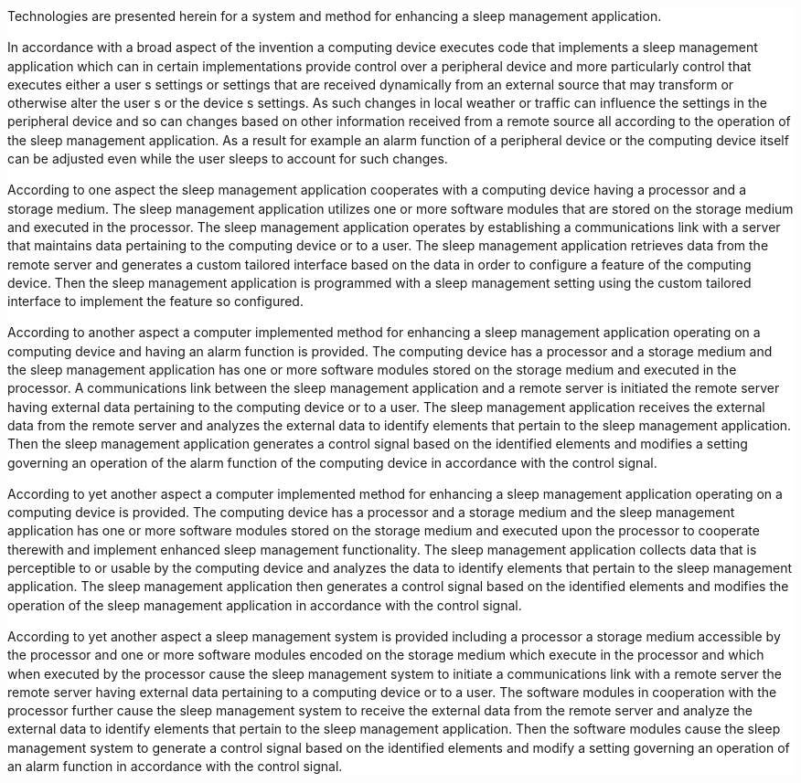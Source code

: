 Technologies are presented herein for a system and method for enhancing a sleep management application.

In accordance with a broad aspect of the invention a computing device executes code that implements a sleep management application which can in certain implementations provide control over a peripheral device and more particularly control that executes either a user s settings or settings that are received dynamically from an external source that may transform or otherwise alter the user s or the device s settings. As such changes in local weather or traffic can influence the settings in the peripheral device and so can changes based on other information received from a remote source all according to the operation of the sleep management application. As a result for example an alarm function of a peripheral device or the computing device itself can be adjusted even while the user sleeps to account for such changes.

According to one aspect the sleep management application cooperates with a computing device having a processor and a storage medium. The sleep management application utilizes one or more software modules that are stored on the storage medium and executed in the processor. The sleep management application operates by establishing a communications link with a server that maintains data pertaining to the computing device or to a user. The sleep management application retrieves data from the remote server and generates a custom tailored interface based on the data in order to configure a feature of the computing device. Then the sleep management application is programmed with a sleep management setting using the custom tailored interface to implement the feature so configured.

According to another aspect a computer implemented method for enhancing a sleep management application operating on a computing device and having an alarm function is provided. The computing device has a processor and a storage medium and the sleep management application has one or more software modules stored on the storage medium and executed in the processor. A communications link between the sleep management application and a remote server is initiated the remote server having external data pertaining to the computing device or to a user. The sleep management application receives the external data from the remote server and analyzes the external data to identify elements that pertain to the sleep management application. Then the sleep management application generates a control signal based on the identified elements and modifies a setting governing an operation of the alarm function of the computing device in accordance with the control signal.

According to yet another aspect a computer implemented method for enhancing a sleep management application operating on a computing device is provided. The computing device has a processor and a storage medium and the sleep management application has one or more software modules stored on the storage medium and executed upon the processor to cooperate therewith and implement enhanced sleep management functionality. The sleep management application collects data that is perceptible to or usable by the computing device and analyzes the data to identify elements that pertain to the sleep management application. The sleep management application then generates a control signal based on the identified elements and modifies the operation of the sleep management application in accordance with the control signal.

According to yet another aspect a sleep management system is provided including a processor a storage medium accessible by the processor and one or more software modules encoded on the storage medium which execute in the processor and which when executed by the processor cause the sleep management system to initiate a communications link with a remote server the remote server having external data pertaining to a computing device or to a user. The software modules in cooperation with the processor further cause the sleep management system to receive the external data from the remote server and analyze the external data to identify elements that pertain to the sleep management application. Then the software modules cause the sleep management system to generate a control signal based on the identified elements and modify a setting governing an operation of an alarm function in accordance with the control signal.
